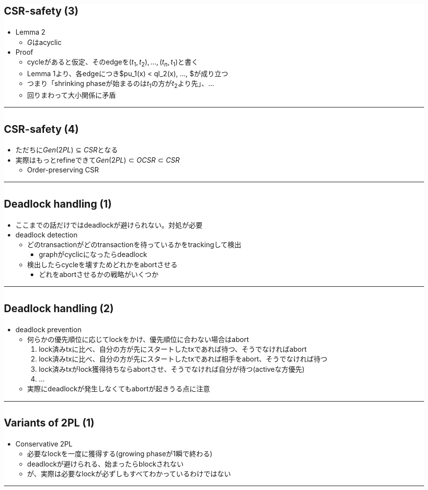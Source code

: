 
## CSR-safety (3)

- Lemma 2
    - $G$はacyclic
- Proof
    - cycleがあると仮定、そのedgeを$(t_1, t_2), ..., (t_n, t_1)$と書く
    - Lemma 1より、各edgeにつき$pu_1(x) < ql_2(x), ..., $が成り立つ
    - つまり「shrinking phaseが始まるのは$t_1$の方が$t_2$より先」、...
    - 回りまわって大小関係に矛盾

---

## CSR-safety (4)

- ただちに$Gen(2PL) \subseteq CSR$となる
- 実際はもっとrefineできて$Gen(2PL) \subset OCSR \subset CSR$
    - Order-preserving CSR

---

## Deadlock handling (1)

- ここまでの話だけではdeadlockが避けられない。対処が必要
- deadlock detection
    - どのtransactionがどのtransactionを待っているかをtrackingして検出
        - graphがcyclicになったらdeadlock
    - 検出したらcycleを壊すためどれかをabortさせる
        - どれをabortさせるかの戦略がいくつか

---

## Deadlock handling (2)

- deadlock prevention
    - 何らかの優先順位に応じてlockをかけ、優先順位に合わない場合はabort
        1. lock済みtxに比べ、自分の方が先にスタートしたtxであれば待つ、そうでなければabort
        2. lock済みtxに比べ、自分の方が先にスタートしたtxであれば相手をabort、そうでなければ待つ
        3. lock済みtxがlock獲得待ちならabortさせ、そうでなければ自分が待つ(activeな方優先)
        4. ...
    - 実際にdeadlockが発生しなくてもabortが起きうる点に注意

---

## Variants of 2PL (1)

- Conservative 2PL
    - 必要なlockを一度に獲得する(growing phaseが1瞬で終わる)
    - deadlockが避けられる、始まったらblockされない
    - が、実際は必要なlockが必ずしもすべてわかっているわけではない

---
